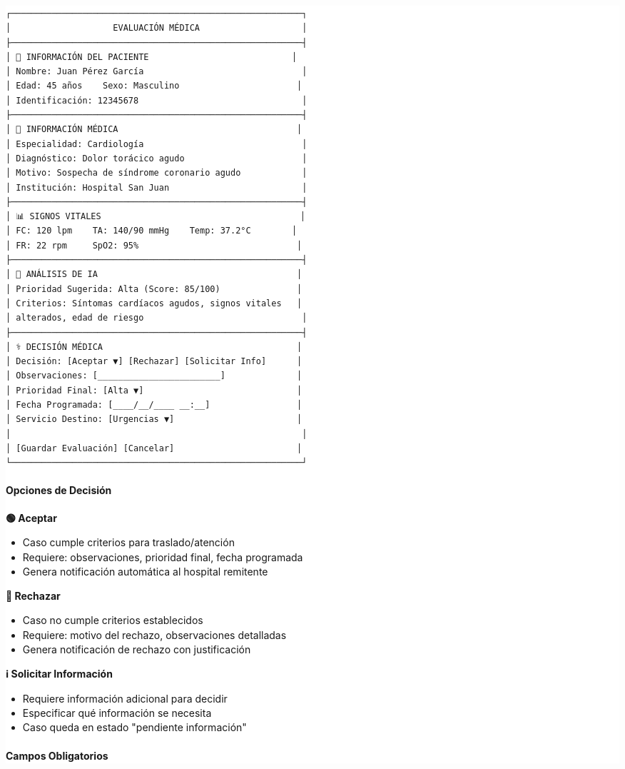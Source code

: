 ```
┌─────────────────────────────────────────────────────────┐
│                    EVALUACIÓN MÉDICA                    │
├─────────────────────────────────────────────────────────┤
│ 👤 INFORMACIÓN DEL PACIENTE                            │
│ Nombre: Juan Pérez García                               │
│ Edad: 45 años    Sexo: Masculino                       │
│ Identificación: 12345678                                │
├─────────────────────────────────────────────────────────┤
│ 🏥 INFORMACIÓN MÉDICA                                   │
│ Especialidad: Cardiología                               │
│ Diagnóstico: Dolor torácico agudo                       │
│ Motivo: Sospecha de síndrome coronario agudo            │
│ Institución: Hospital San Juan                          │
├─────────────────────────────────────────────────────────┤
│ 📊 SIGNOS VITALES                                       │
│ FC: 120 lpm    TA: 140/90 mmHg    Temp: 37.2°C        │
│ FR: 22 rpm     SpO2: 95%                               │
├─────────────────────────────────────────────────────────┤
│ 🤖 ANÁLISIS DE IA                                       │
│ Prioridad Sugerida: Alta (Score: 85/100)               │
│ Criterios: Síntomas cardíacos agudos, signos vitales   │
│ alterados, edad de riesgo                               │
├─────────────────────────────────────────────────────────┤
│ ⚕️ DECISIÓN MÉDICA                                      │
│ Decisión: [Aceptar ▼] [Rechazar] [Solicitar Info]      │
│ Observaciones: [________________________]              │
│ Prioridad Final: [Alta ▼]                              │
│ Fecha Programada: [____/__/____ __:__]                 │
│ Servicio Destino: [Urgencias ▼]                        │
│                                                         │
│ [Guardar Evaluación] [Cancelar]                        │
└─────────────────────────────────────────────────────────┘
```

#### Opciones de Decisión

**🟢 Aceptar**
- Caso cumple criterios para traslado/atención
- Requiere: observaciones, prioridad final, fecha programada
- Genera notificación automática al hospital remitente

**🔴 Rechazar**  
- Caso no cumple criterios establecidos
- Requiere: motivo del rechazo, observaciones detalladas
- Genera notificación de rechazo con justificación

**ℹ️ Solicitar Información**
- Requiere información adicional para decidir
- Especificar qué información se necesita
- Caso queda en estado "pendiente información"

#### Campos Obligatorios
